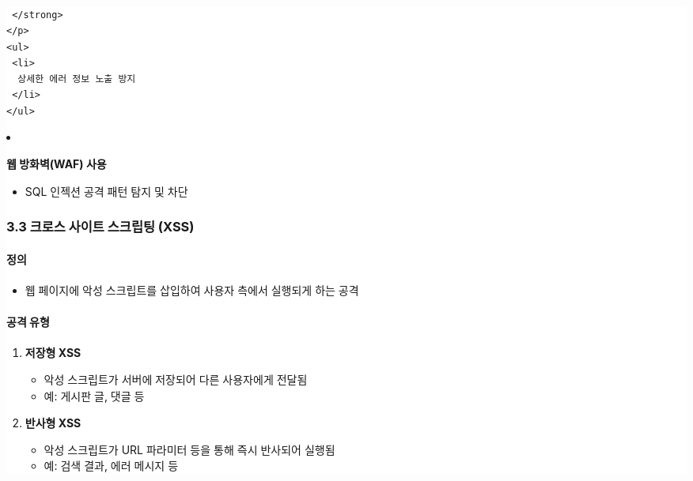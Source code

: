      </strong>
    </p>
    <ul>
     <li>
      상세한 에러 정보 노출 방지
     </li>
    </ul>
   </li>
   <li>
    <p>
     <strong>
      웹 방화벽(WAF) 사용
     </strong>
    </p>
    <ul>
     <li>
      SQL 인젝션 공격 패턴 탐지 및 차단
     </li>
    </ul>
   </li>
  </ol>
  <h3>
   3.3 크로스 사이트 스크립팅 (XSS)
  </h3>
  <h4>
   정의
  </h4>
  <ul>
   <li>
    웹 페이지에 악성 스크립트를 삽입하여 사용자 측에서 실행되게 하는 공격
   </li>
  </ul>
  <h4>
   공격 유형
  </h4>
  <ol>
   <li>
    <p>
     <strong>
      저장형 XSS
     </strong>
    </p>
    <ul>
     <li>
      악성 스크립트가 서버에 저장되어 다른 사용자에게 전달됨
     </li>
     <li>
      예: 게시판 글, 댓글 등
     </li>
    </ul>
   </li>
   <li>
    <p>
     <strong>
      반사형 XSS
     </strong>
    </p>
    <ul>
     <li>
      악성 스크립트가 URL 파라미터 등을 통해 즉시 반사되어 실행됨
     </li>
     <li>
      예: 검색 결과, 에러 메시지 등
     </li>